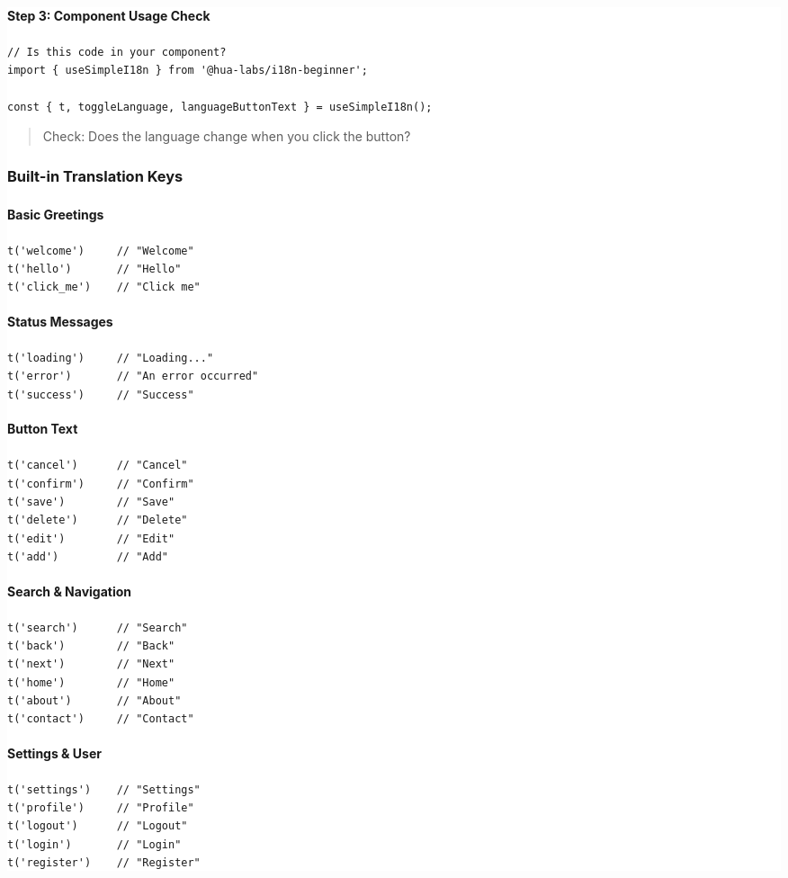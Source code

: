 #### Step 3: Component Usage Check
```tsx
// Is this code in your component?
import { useSimpleI18n } from '@hua-labs/i18n-beginner';

const { t, toggleLanguage, languageButtonText } = useSimpleI18n();
```
> Check: Does the language change when you click the button?

### Built-in Translation Keys

#### Basic Greetings
```tsx
t('welcome')     // "Welcome"
t('hello')       // "Hello"
t('click_me')    // "Click me"
```

#### Status Messages
```tsx
t('loading')     // "Loading..."
t('error')       // "An error occurred"
t('success')     // "Success"
```

#### Button Text
```tsx
t('cancel')      // "Cancel"
t('confirm')     // "Confirm"
t('save')        // "Save"
t('delete')      // "Delete"
t('edit')        // "Edit"
t('add')         // "Add"
```

#### Search & Navigation
```tsx
t('search')      // "Search"
t('back')        // "Back"
t('next')        // "Next"
t('home')        // "Home"
t('about')       // "About"
t('contact')     // "Contact"
```

#### Settings & User
```tsx
t('settings')    // "Settings"
t('profile')     // "Profile"
t('logout')      // "Logout"
t('login')       // "Login"
t('register')    // "Register"
```

